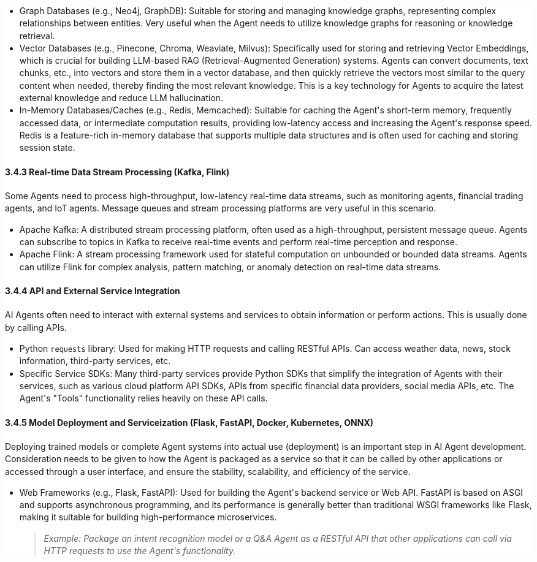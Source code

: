*   Graph Databases (e.g., Neo4j, GraphDB): Suitable for storing and managing knowledge graphs, representing complex relationships between entities. Very useful when the Agent needs to utilize knowledge graphs for reasoning or knowledge retrieval.
*   Vector Databases (e.g., Pinecone, Chroma, Weaviate, Milvus): Specifically used for storing and retrieving Vector Embeddings, which is crucial for building LLM-based RAG (Retrieval-Augmented Generation) systems. Agents can convert documents, text chunks, etc., into vectors and store them in a vector database, and then quickly retrieve the vectors most similar to the query content when needed, thereby finding the most relevant knowledge. This is a key technology for Agents to acquire the latest external knowledge and reduce LLM hallucination.
*   In-Memory Databases/Caches (e.g., Redis, Memcached): Suitable for caching the Agent's short-term memory, frequently accessed data, or intermediate computation results, providing low-latency access and increasing the Agent's response speed. Redis is a feature-rich in-memory database that supports multiple data structures and is often used for caching and storing session
    state.

#### 3.4.3 Real-time Data Stream Processing (Kafka, Flink)

Some Agents need to process high-throughput, low-latency real-time data streams, such as monitoring agents, financial trading agents, and IoT agents. Message queues and stream processing platforms are very useful in this scenario.

*   Apache Kafka: A distributed stream processing platform, often used as a high-throughput, persistent message queue. Agents can subscribe to topics in Kafka to receive real-time events and perform real-time perception and response.
*   Apache Flink: A stream processing framework used for stateful computation on unbounded or bounded data streams. Agents can utilize Flink for complex analysis, pattern matching, or anomaly detection on real-time data streams.

#### 3.4.4 API and External Service Integration

AI Agents often need to interact with external systems and services to obtain information or perform actions. This is usually done by calling APIs.

*   Python `requests` library: Used for making HTTP requests and calling RESTful APIs. Can access weather data, news, stock information, third-party services, etc.
*   Specific Service SDKs: Many third-party services provide Python SDKs that simplify the integration of Agents with their services, such as various cloud platform API SDKs, APIs from specific financial data providers, social media APIs, etc. The Agent's "Tools" functionality relies heavily on these API calls.

#### 3.4.5 Model Deployment and Serviceization (Flask, FastAPI, Docker, Kubernetes, ONNX)

Deploying trained models or complete Agent systems into actual use (deployment) is an important step in AI Agent development. Consideration needs to be given to how the Agent is packaged as a service so that it can be called by other applications or accessed through a user interface, and ensure the stability, scalability, and efficiency of the service.

*   Web Frameworks (e.g., Flask, FastAPI): Used for building the Agent's backend service or Web API. FastAPI is based on ASGI and supports asynchronous programming, and its performance is generally better than traditional WSGI frameworks like Flask, making it suitable for building high-performance microservices.
    > *Example: Package an intent recognition model or a Q&A Agent as a RESTful API that other applications can call via HTTP requests to use the Agent's functionality.*

